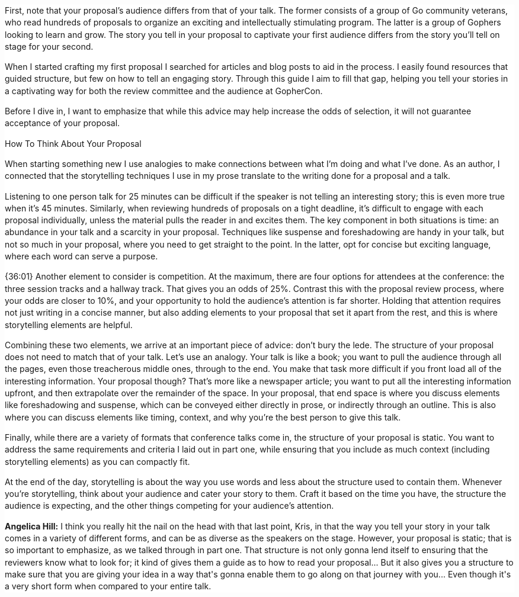 First, note that your proposal’s audience differs from that of your talk. The former consists of a group of Go community veterans, who read hundreds of proposals to organize an exciting and intellectually stimulating program. The latter is a group of Gophers looking to learn and grow. The story you tell in your proposal to captivate your first audience differs from the story you’ll tell on stage for your second.

When I started crafting my first proposal I searched for articles and blog posts to aid in the process. I easily found resources that guided structure, but few on how to tell an engaging story. Through this guide I aim to fill that gap, helping you tell your stories in a captivating way for both the review committee and the audience at GopherCon.

Before I dive in, I want to emphasize that while this advice may help increase the odds of selection, it will not guarantee acceptance of your proposal.

How To Think About Your Proposal

When starting something new I use analogies to make connections between what I’m doing and what I’ve done. As an author, I connected that the storytelling techniques I use in my prose translate to the writing done for a proposal and a talk.

Listening to one person talk for 25 minutes can be difficult if the speaker is not telling an interesting story; this is even more true when it’s 45 minutes. Similarly, when reviewing hundreds of proposals on a tight deadline, it’s difficult to engage with each proposal individually, unless the material pulls the reader in and excites them. The key component in both situations is time: an abundance in your talk and a scarcity in your proposal. Techniques like suspense and foreshadowing are handy in your talk, but not so much in your proposal, where you need to get straight to the point. In the latter, opt for concise but exciting language, where each word can serve a purpose.

\{36:01\} Another element to consider is competition. At the maximum, there are four options for attendees at the conference: the three session tracks and a hallway track. That gives you an odds of 25%. Contrast this with the proposal review process, where your odds are closer to 10%, and your opportunity to hold the audience’s attention is far shorter. Holding that attention requires not just writing in a concise manner, but also adding elements to your proposal that set it apart from the rest, and this is where storytelling elements are helpful.

Combining these two elements, we arrive at an important piece of advice: don’t bury the lede. The structure of your proposal does not need to match that of your talk. Let’s use an analogy. Your talk is like a book; you want to pull the audience through all the pages, even those treacherous middle ones, through to the end. You make that task more difficult if you front load all of the interesting information. Your proposal though? That’s more like a newspaper article; you want to put all the interesting information upfront, and then extrapolate over the remainder of the space. In your proposal, that end space is where you discuss elements like foreshadowing and suspense, which can be conveyed either directly in prose, or indirectly through an outline. This is also where you can discuss elements like timing, context, and why you’re the best person to give this talk.

Finally, while there are a variety of formats that conference talks come in, the structure of your proposal is static. You want to address the same requirements and criteria I laid out in part one, while ensuring that you include as much context (including storytelling elements) as you can compactly fit.

At the end of the day, storytelling is about the way you use words and less about the structure used to contain them. Whenever you’re storytelling, think about your audience and cater your story to them. Craft it based on the time you have, the structure the audience is expecting, and the other things competing for your audience’s attention.

**Angelica Hill:** I think you really hit the nail on the head with that last point, Kris, in that the way you tell your story in your talk comes in a variety of different forms, and can be as diverse as the speakers on the stage. However, your proposal is static; that is so important to emphasize, as we talked through in part one. That structure is not only gonna lend itself to ensuring that the reviewers know what to look for; it kind of gives them a guide as to how to read your proposal... But it also gives you a structure to make sure that you are giving your idea in a way that's gonna enable them to go along on that journey with you... Even though it's a very short form when compared to your entire talk.
